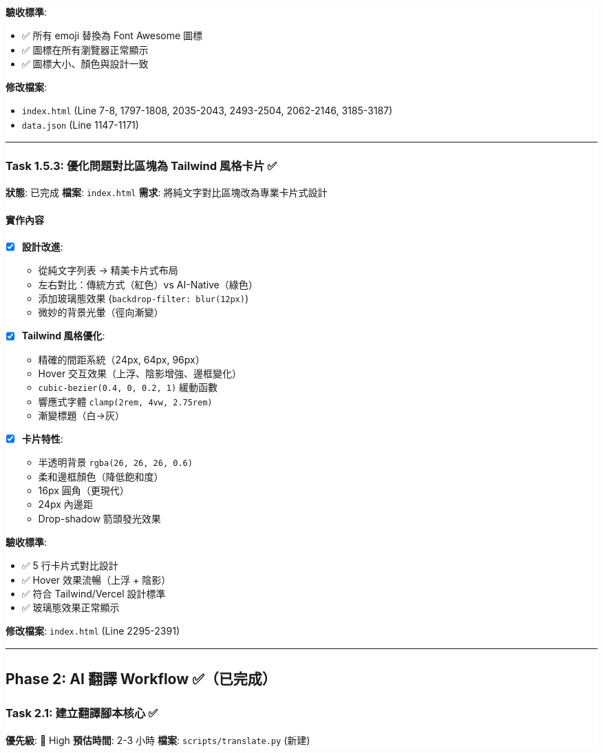 **驗收標準**:
- ✅ 所有 emoji 替換為 Font Awesome 圖標
- ✅ 圖標在所有瀏覽器正常顯示
- ✅ 圖標大小、顏色與設計一致

**修改檔案**:
- `index.html` (Line 7-8, 1797-1808, 2035-2043, 2493-2504, 2062-2146, 3185-3187)
- `data.json` (Line 1147-1171)

---

### Task 1.5.3: 優化問題對比區塊為 Tailwind 風格卡片 ✅
**狀態**: 已完成
**檔案**: `index.html`
**需求**: 將純文字對比區塊改為專業卡片式設計

#### 實作內容
- [x] **設計改進**:
  - 從純文字列表 → 精美卡片式布局
  - 左右對比：傳統方式（紅色）vs AI-Native（綠色）
  - 添加玻璃態效果 (`backdrop-filter: blur(12px)`)
  - 微妙的背景光暈（徑向漸變）

- [x] **Tailwind 風格優化**:
  - 精確的間距系統（24px, 64px, 96px）
  - Hover 交互效果（上浮、陰影增強、邊框變化）
  - `cubic-bezier(0.4, 0, 0.2, 1)` 緩動函數
  - 響應式字體 `clamp(2rem, 4vw, 2.75rem)`
  - 漸變標題（白→灰）

- [x] **卡片特性**:
  - 半透明背景 `rgba(26, 26, 26, 0.6)`
  - 柔和邊框顏色（降低飽和度）
  - 16px 圓角（更現代）
  - 24px 內邊距
  - Drop-shadow 箭頭發光效果

**驗收標準**:
- ✅ 5 行卡片式對比設計
- ✅ Hover 效果流暢（上浮 + 陰影）
- ✅ 符合 Tailwind/Vercel 設計標準
- ✅ 玻璃態效果正常顯示

**修改檔案**: `index.html` (Line 2295-2391)

---

## Phase 2: AI 翻譯 Workflow ✅（已完成）

### Task 2.1: 建立翻譯腳本核心 ✅
**優先級**: 🔴 High
**預估時間**: 2-3 小時
**檔案**: `scripts/translate.py` (新建)
